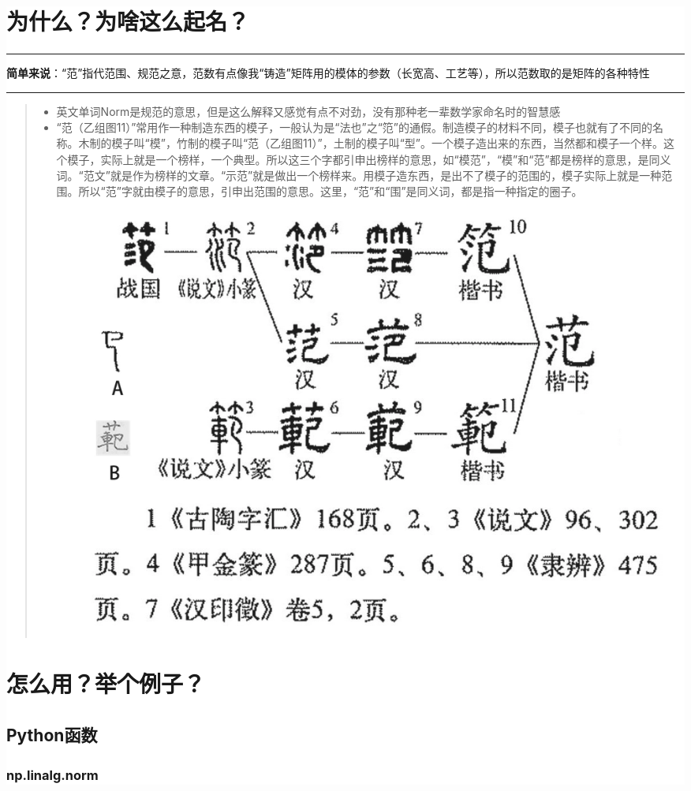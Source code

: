 
# 为什么？为啥这么起名？
---
**简单来说**：“范”指代范围、规范之意，范数有点像我“铸造”矩阵用的模体的参数（长宽高、工艺等），所以范数取的是矩阵的各种特性

---

> * 英文单词Norm是规范的意思，但是这么解释又感觉有点不对劲，没有那种老一辈数学家命名时的智慧感
> * “范（乙组图11）”常用作一种制造东西的模子，一般认为是“法也”之“笵”的通假。制造模子的材料不同，模子也就有了不同的名称。木制的模子叫“模”，竹制的模子叫“范（乙组图11）”，土制的模子叫“型”。一个模子造出来的东西，当然都和模子一个样。这个模子，实际上就是一个榜样，一个典型。所以这三个字都引申出榜样的意思，如“模范”，“模”和“范”都是榜样的意思，是同义词。“范文”就是作为榜样的文章。“示范”就是做出一个榜样来。用模子造东西，是出不了模子的范围的，模子实际上就是一种范围。所以“范”字就由模子的意思，引申出范围的意思。这里，“范”和“围”是同义词，都是指一种指定的圈子。
>
> ![image-20220405212216965](范数是什么含义？有什么实际用途？对范数的理解？/image-20220405212216965.png)

# 怎么用？举个例子？

## Python函数

### np.linalg.norm

